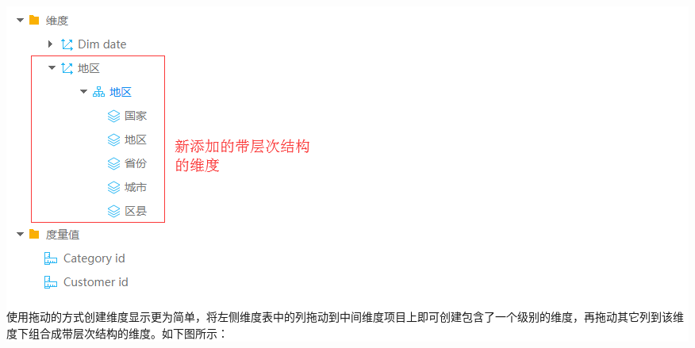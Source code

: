 ![PNG](../../image/image039.png)

使用拖动的方式创建维度显示更为简单，将左侧维度表中的列拖动到中间维度项目上即可创建包含了一个级别的维度，再拖动其它列到该维度下组合成带层次结构的维度。如下图所示：
